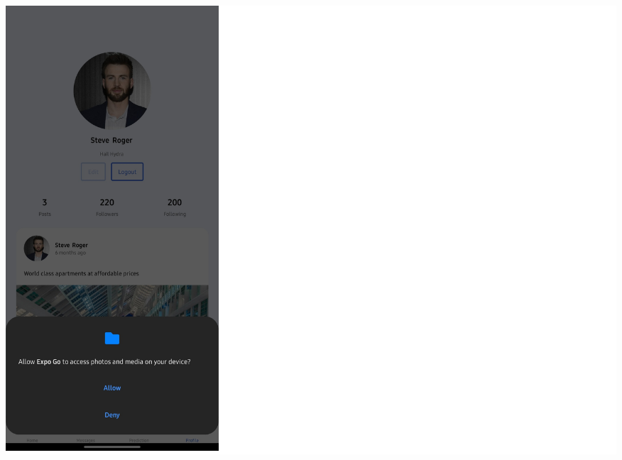 <img src="https://github.com/mayonk-kumar-git/REARO/blob/master/Screenshots/Screenshot_20211225-115750_Permission%20controller.jpg?raw=true" width="300" />